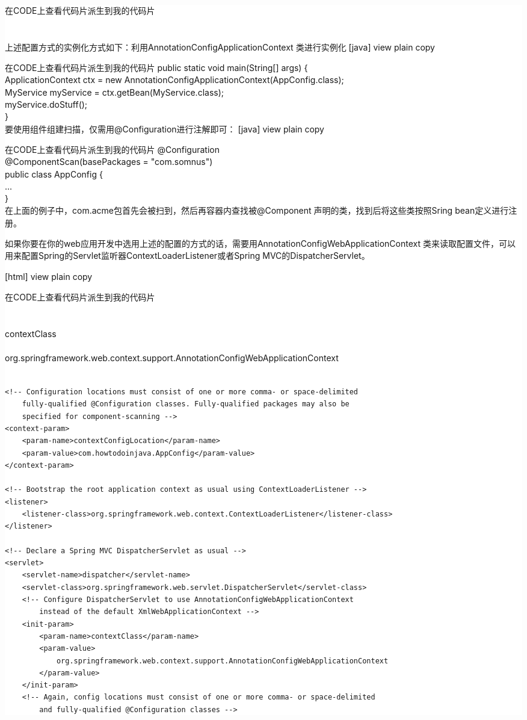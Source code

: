  在CODE上查看代码片派生到我的代码片
<beans>    
    <bean id="myService" class="com.somnus.services.MyServiceImpl"/>    
</beans>   
上述配置方式的实例化方式如下：利用AnnotationConfigApplicationContext 类进行实例化
[java] view plain copy

 在CODE上查看代码片派生到我的代码片
public static void main(String[] args) {    
    ApplicationContext ctx = new AnnotationConfigApplicationContext(AppConfig.class);    
    MyService myService = ctx.getBean(MyService.class);    
    myService.doStuff();    
}  
要使用组件组建扫描，仅需用@Configuration进行注解即可：
[java] view plain copy

 在CODE上查看代码片派生到我的代码片
@Configuration    
@ComponentScan(basePackages = "com.somnus")    
public class AppConfig  {    
    ...    
}   
在上面的例子中，com.acme包首先会被扫到，然后再容器内查找被@Component 声明的类，找到后将这些类按照Sring bean定义进行注册。

如果你要在你的web应用开发中选用上述的配置的方式的话，需要用AnnotationConfigWebApplicationContext 类来读取配置文件，可以用来配置Spring的Servlet监听器ContextLoaderListener或者Spring MVC的DispatcherServlet。

[html] view plain copy

 在CODE上查看代码片派生到我的代码片
<web-app>    
    <!-- Configure ContextLoaderListener to use AnnotationConfigWebApplicationContext    
        instead of the default XmlWebApplicationContext -->    
    <context-param>    
        <param-name>contextClass</param-name>    
        <param-value>    
            org.springframework.web.context.support.AnnotationConfigWebApplicationContext    
        </param-value>    
    </context-param>    

    <!-- Configuration locations must consist of one or more comma- or space-delimited    
        fully-qualified @Configuration classes. Fully-qualified packages may also be    
        specified for component-scanning -->    
    <context-param>    
        <param-name>contextConfigLocation</param-name>    
        <param-value>com.howtodoinjava.AppConfig</param-value>    
    </context-param>    

    <!-- Bootstrap the root application context as usual using ContextLoaderListener -->    
    <listener>    
        <listener-class>org.springframework.web.context.ContextLoaderListener</listener-class>    
    </listener>    

    <!-- Declare a Spring MVC DispatcherServlet as usual -->    
    <servlet>    
        <servlet-name>dispatcher</servlet-name>    
        <servlet-class>org.springframework.web.servlet.DispatcherServlet</servlet-class>    
        <!-- Configure DispatcherServlet to use AnnotationConfigWebApplicationContext    
            instead of the default XmlWebApplicationContext -->    
        <init-param>    
            <param-name>contextClass</param-name>    
            <param-value>    
                org.springframework.web.context.support.AnnotationConfigWebApplicationContext    
            </param-value>    
        </init-param>    
        <!-- Again, config locations must consist of one or more comma- or space-delimited    
            and fully-qualified @Configuration classes -->    